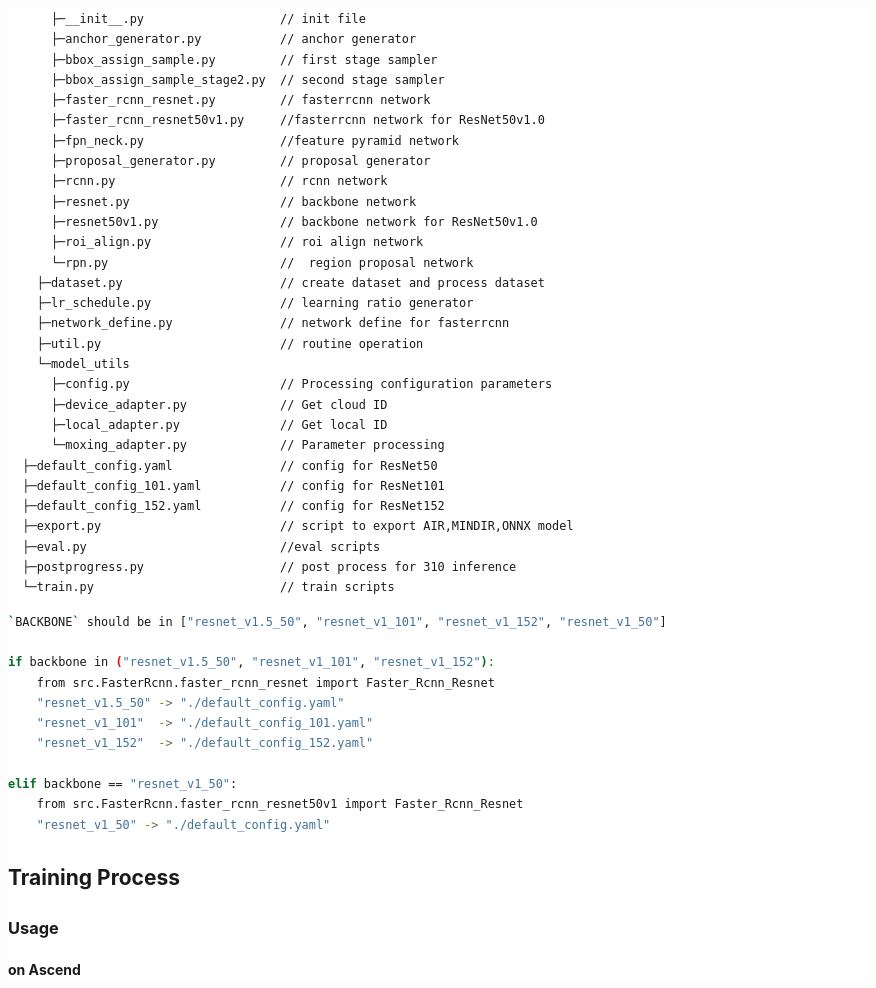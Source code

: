 ```shell
      ├─__init__.py                   // init file
      ├─anchor_generator.py           // anchor generator
      ├─bbox_assign_sample.py         // first stage sampler
      ├─bbox_assign_sample_stage2.py  // second stage sampler
      ├─faster_rcnn_resnet.py         // fasterrcnn network
      ├─faster_rcnn_resnet50v1.py     //fasterrcnn network for ResNet50v1.0
      ├─fpn_neck.py                   //feature pyramid network
      ├─proposal_generator.py         // proposal generator
      ├─rcnn.py                       // rcnn network
      ├─resnet.py                     // backbone network
      ├─resnet50v1.py                 // backbone network for ResNet50v1.0
      ├─roi_align.py                  // roi align network
      └─rpn.py                        //  region proposal network
    ├─dataset.py                      // create dataset and process dataset
    ├─lr_schedule.py                  // learning ratio generator
    ├─network_define.py               // network define for fasterrcnn
    ├─util.py                         // routine operation
    └─model_utils
      ├─config.py                     // Processing configuration parameters
      ├─device_adapter.py             // Get cloud ID
      ├─local_adapter.py              // Get local ID
      └─moxing_adapter.py             // Parameter processing
  ├─default_config.yaml               // config for ResNet50
  ├─default_config_101.yaml           // config for ResNet101
  ├─default_config_152.yaml           // config for ResNet152
  ├─export.py                         // script to export AIR,MINDIR,ONNX model
  ├─eval.py                           //eval scripts
  ├─postprogress.py                   // post process for 310 inference
  └─train.py                          // train scripts
```

```bash
`BACKBONE` should be in ["resnet_v1.5_50", "resnet_v1_101", "resnet_v1_152", "resnet_v1_50"]

if backbone in ("resnet_v1.5_50", "resnet_v1_101", "resnet_v1_152"):
    from src.FasterRcnn.faster_rcnn_resnet import Faster_Rcnn_Resnet
    "resnet_v1.5_50" -> "./default_config.yaml"
    "resnet_v1_101"  -> "./default_config_101.yaml"
    "resnet_v1_152"  -> "./default_config_152.yaml"

elif backbone == "resnet_v1_50":
    from src.FasterRcnn.faster_rcnn_resnet50v1 import Faster_Rcnn_Resnet
    "resnet_v1_50" -> "./default_config.yaml"
```

## Training Process

### Usage

#### on Ascend
